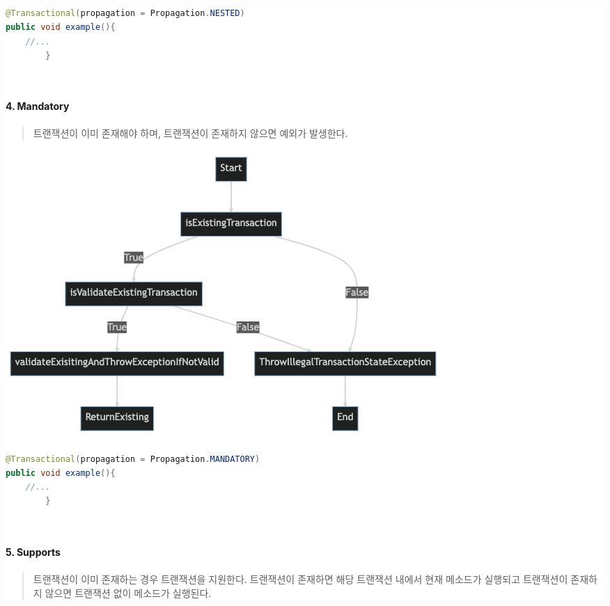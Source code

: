```java
@Transactional(propagation = Propagation.NESTED)
public void example(){
    //...
        }
```

<br>

#### 4. Mandatory

> 트랜잭션이 이미 존재해야 하며, 트랜잭션이 존재하지 않으면 예외가 발생한다.

![img_3.png](image/img_3.png)

```java
@Transactional(propagation = Propagation.MANDATORY)
public void example(){
    //...
        }
```

<br>

#### 5. Supports

> 트랜잭션이 이미 존재하는 경우 트랜잭션을 지원한다. 트랜잭션이 존재하면 해당 트랜잭션
> 내에서 현재 메소드가 실행되고 트랜잭션이 존재하지 않으면 트랜잭션 없이 메소드가 실행된다.
